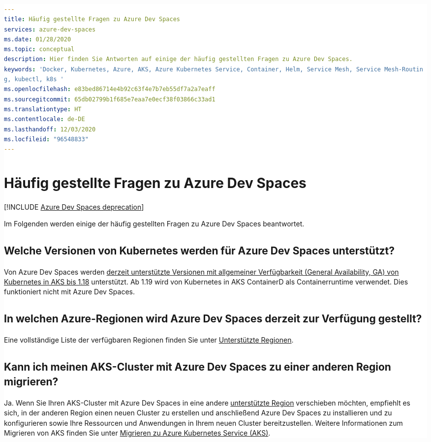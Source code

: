 ```yaml
---
title: Häufig gestellte Fragen zu Azure Dev Spaces
services: azure-dev-spaces
ms.date: 01/28/2020
ms.topic: conceptual
description: Hier finden Sie Antworten auf einige der häufig gestellten Fragen zu Azure Dev Spaces.
keywords: 'Docker, Kubernetes, Azure, AKS, Azure Kubernetes Service, Container, Helm, Service Mesh, Service Mesh-Routing, kubectl, k8s '
ms.openlocfilehash: e83bed86714e4b92c63f4e7b7eb55df7a2a7eaff
ms.sourcegitcommit: 65db02799b1f685e7eaa7e0ecf38f03866c33ad1
ms.translationtype: HT
ms.contentlocale: de-DE
ms.lasthandoff: 12/03/2020
ms.locfileid: "96548833"
---
```

# <a name="frequently-asked-questions-about-azure-dev-spaces"></a>Häufig gestellte Fragen zu Azure Dev Spaces

[!INCLUDE [Azure Dev Spaces deprecation](../../includes/dev-spaces-deprecation.md)]

Im Folgenden werden einige der häufig gestellten Fragen zu Azure Dev Spaces beantwortet.

## <a name="what-versions-of-kubernetes-are-supported-for-azure-dev-spaces"></a>Welche Versionen von Kubernetes werden für Azure Dev Spaces unterstützt?

Von Azure Dev Spaces werden [derzeit unterstützte Versionen mit allgemeiner Verfügbarkeit (General Availability, GA) von Kubernetes in AKS bis 1.18][aks-supported-k8s] unterstützt. Ab 1.19 wird von Kubernetes in AKS ContainerD als Containerruntime verwendet. Dies funktioniert nicht mit Azure Dev Spaces.

## <a name="which-azure-regions-currently-provide-azure-dev-spaces"></a>In welchen Azure-Regionen wird Azure Dev Spaces derzeit zur Verfügung gestellt?

Eine vollständige Liste der verfügbaren Regionen finden Sie unter [Unterstützte Regionen][supported-regions].

## <a name="can-i-migrate-my-aks-cluster-with-azure-dev-spaces-to-another-region"></a>Kann ich meinen AKS-Cluster mit Azure Dev Spaces zu einer anderen Region migrieren?

Ja. Wenn Sie Ihren AKS-Cluster mit Azure Dev Spaces in eine andere [unterstützte Region][supported-regions] verschieben möchten, empfiehlt es sich, in der anderen Region einen neuen Cluster zu erstellen und anschließend Azure Dev Spaces zu installieren und zu konfigurieren sowie Ihre Ressourcen und Anwendungen in Ihrem neuen Cluster bereitzustellen. Weitere Informationen zum Migrieren von AKS finden Sie unter [Migrieren zu Azure Kubernetes Service (AKS)][aks-migration].


[aks-auth-range]: ../aks/api-server-authorized-ip-ranges.md
[aks-auth-range-create]: ../aks/api-server-authorized-ip-ranges.md#create-an-aks-cluster-with-api-server-authorized-ip-ranges-enabled
[aks-auth-range-update]: ../aks/api-server-authorized-ip-ranges.md#update-a-clusters-api-server-authorized-ip-ranges
[aks-migration]: ../aks/aks-migration.md
[aks-pod-managed-id]: ../aks/developer-best-practices-pod-security.md#use-pod-managed-identities
[aks-pod-managed-id-uninstall]: https://github.com/Azure/aad-pod-identity#uninstall-notes
[aks-restrict-egress-traffic]: ../aks/limit-egress-traffic.md
[aks-supported-k8s]: ../aks/supported-kubernetes-versions.md#azure-portal-and-cli-versions
[bike-sharing]: https://github.com/Azure/dev-spaces/tree/master/samples/BikeSharingApp
[dev-spaces-pod-managed-id-steps]: troubleshooting.md#error-no-azureassignedidentity-found-for-podazdsazds-webhook-deployment-id-in-assigned-state
[dev-spaces-prep]: how-dev-spaces-works-prep.md
[dev-spaces-routing]: how-dev-spaces-works-routing.md#how-routing-works
[ingress-nginx]: how-to/ingress-https-nginx.md#configure-a-custom-nginx-ingress-controller
[ingress-traefik]: how-to/ingress-https-traefik.md#configure-a-custom-traefik-ingress-controller
[ingress-https-nginx]: how-to/ingress-https-nginx.md#configure-the-nginx-ingress-controller-to-use-https
[ingress-https-traefik]: how-to/ingress-https-traefik.md#configure-the-traefik-ingress-controller-to-use-https
[istio]: https://istio.io/
[linkerd]: https://linkerd.io/
[supported-regions]: https://azure.microsoft.com/global-infrastructure/services/?products=kubernetes-service
[vs-code-multi-root-workspaces]: https://code.visualstudio.com/docs/editor/multi-root-workspaces
[windows-containers]: how-to/run-dev-spaces-windows-containers.md